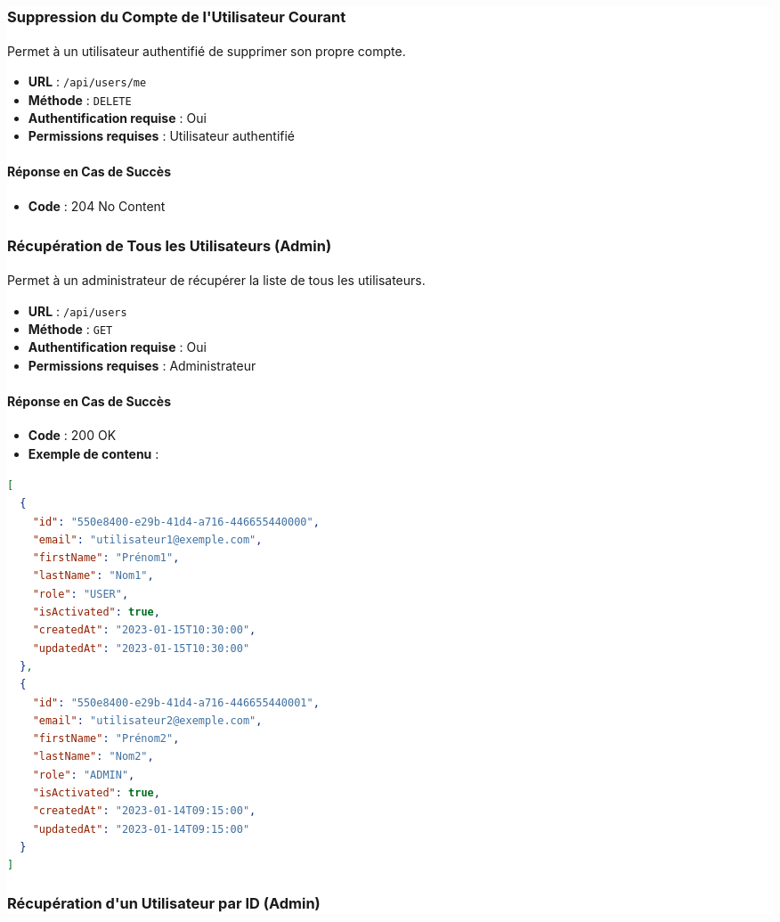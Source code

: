 ### Suppression du Compte de l'Utilisateur Courant

Permet à un utilisateur authentifié de supprimer son propre compte.

- **URL** : `/api/users/me`
- **Méthode** : `DELETE`
- **Authentification requise** : Oui
- **Permissions requises** : Utilisateur authentifié

#### Réponse en Cas de Succès

- **Code** : 204 No Content

### Récupération de Tous les Utilisateurs (Admin)

Permet à un administrateur de récupérer la liste de tous les utilisateurs.

- **URL** : `/api/users`
- **Méthode** : `GET`
- **Authentification requise** : Oui
- **Permissions requises** : Administrateur

#### Réponse en Cas de Succès

- **Code** : 200 OK
- **Exemple de contenu** :

```json
[
  {
    "id": "550e8400-e29b-41d4-a716-446655440000",
    "email": "utilisateur1@exemple.com",
    "firstName": "Prénom1",
    "lastName": "Nom1",
    "role": "USER",
    "isActivated": true,
    "createdAt": "2023-01-15T10:30:00",
    "updatedAt": "2023-01-15T10:30:00"
  },
  {
    "id": "550e8400-e29b-41d4-a716-446655440001",
    "email": "utilisateur2@exemple.com",
    "firstName": "Prénom2",
    "lastName": "Nom2",
    "role": "ADMIN",
    "isActivated": true,
    "createdAt": "2023-01-14T09:15:00",
    "updatedAt": "2023-01-14T09:15:00"
  }
]
```

### Récupération d'un Utilisateur par ID (Admin)
